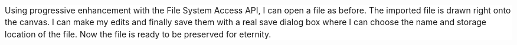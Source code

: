 Using progressive enhancement with the File System Access API, I can open a file as before. The imported file is drawn right onto the canvas. I can make my edits and finally save them with a real save dialog box where I can choose the name and storage location of the file. Now the file is ready to be preserved for eternity.

